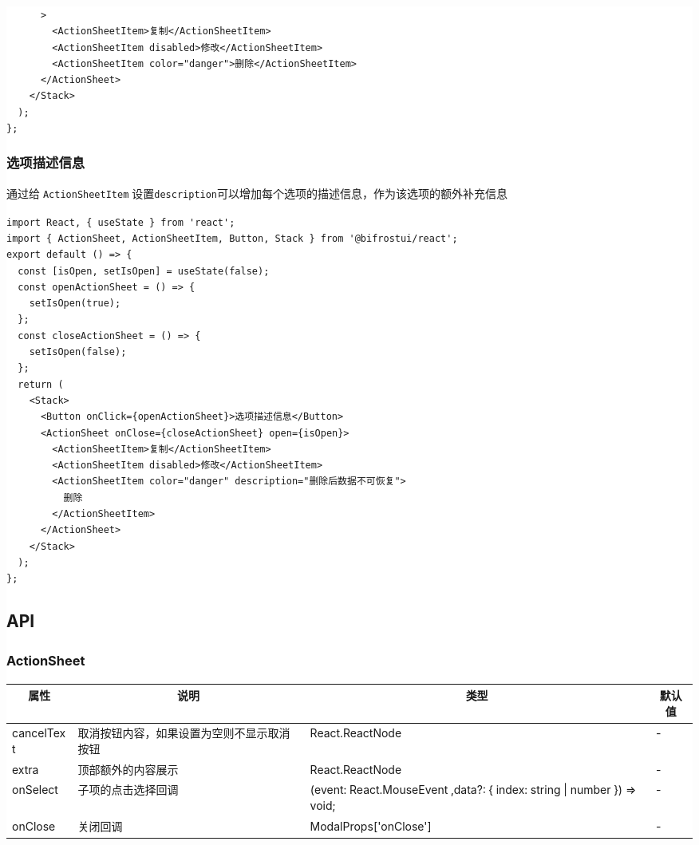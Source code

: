 ```tsx
      >
        <ActionSheetItem>复制</ActionSheetItem>
        <ActionSheetItem disabled>修改</ActionSheetItem>
        <ActionSheetItem color="danger">删除</ActionSheetItem>
      </ActionSheet>
    </Stack>
  );
};
```

### 选项描述信息

通过给 `ActionSheetItem` 设置`description`可以增加每个选项的描述信息，作为该选项的额外补充信息

```tsx
import React, { useState } from 'react';
import { ActionSheet, ActionSheetItem, Button, Stack } from '@bifrostui/react';
export default () => {
  const [isOpen, setIsOpen] = useState(false);
  const openActionSheet = () => {
    setIsOpen(true);
  };
  const closeActionSheet = () => {
    setIsOpen(false);
  };
  return (
    <Stack>
      <Button onClick={openActionSheet}>选项描述信息</Button>
      <ActionSheet onClose={closeActionSheet} open={isOpen}>
        <ActionSheetItem>复制</ActionSheetItem>
        <ActionSheetItem disabled>修改</ActionSheetItem>
        <ActionSheetItem color="danger" description="删除后数据不可恢复">
          删除
        </ActionSheetItem>
      </ActionSheet>
    </Stack>
  );
};
```

## API

### ActionSheet

| 属性       | 说明                                       | 类型                                                                   | 默认值 |
| ---------- | ------------------------------------------ | ---------------------------------------------------------------------- | ------ |
| cancelText | 取消按钮内容，如果设置为空则不显示取消按钮 | React.ReactNode                                                        | -      |
| extra      | 顶部额外的内容展示                         | React.ReactNode                                                        | -      |
| onSelect   | 子项的点击选择回调                         | (event: React.MouseEvent ,data?: { index: string \| number }) => void; | -      |
| onClose    | 关闭回调                                   | ModalProps['onClose']                                                  | -      |
